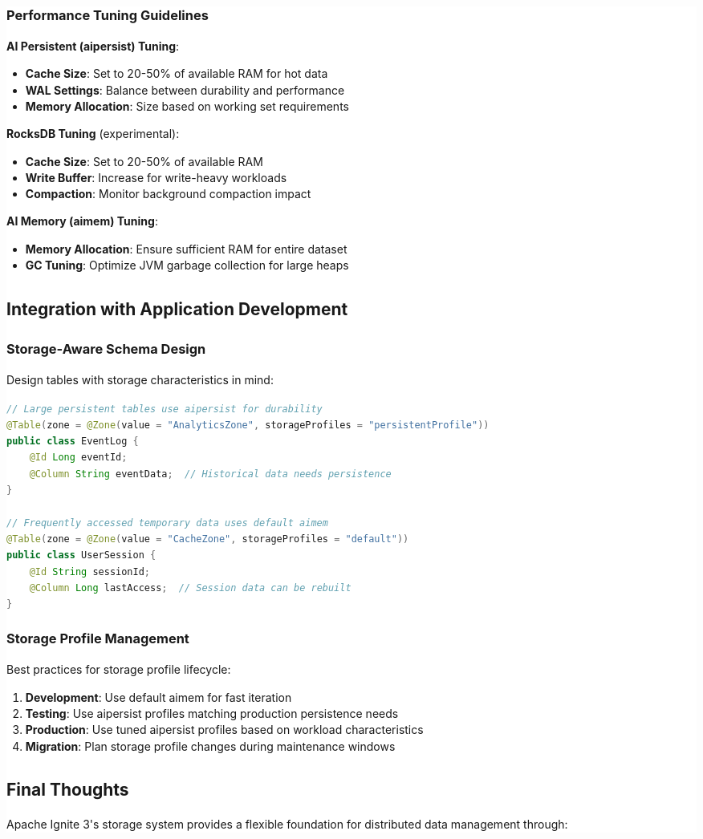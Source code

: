 ### Performance Tuning Guidelines

**AI Persistent (aipersist) Tuning**:

- **Cache Size**: Set to 20-50% of available RAM for hot data
- **WAL Settings**: Balance between durability and performance
- **Memory Allocation**: Size based on working set requirements

**RocksDB Tuning** (experimental):

- **Cache Size**: Set to 20-50% of available RAM
- **Write Buffer**: Increase for write-heavy workloads
- **Compaction**: Monitor background compaction impact

**AI Memory (aimem) Tuning**:

- **Memory Allocation**: Ensure sufficient RAM for entire dataset
- **GC Tuning**: Optimize JVM garbage collection for large heaps

## Integration with Application Development

### Storage-Aware Schema Design

Design tables with storage characteristics in mind:

```java
// Large persistent tables use aipersist for durability
@Table(zone = @Zone(value = "AnalyticsZone", storageProfiles = "persistentProfile"))
public class EventLog {
    @Id Long eventId;
    @Column String eventData;  // Historical data needs persistence
}

// Frequently accessed temporary data uses default aimem
@Table(zone = @Zone(value = "CacheZone", storageProfiles = "default"))
public class UserSession {
    @Id String sessionId;
    @Column Long lastAccess;  // Session data can be rebuilt
}
```

### Storage Profile Management

Best practices for storage profile lifecycle:

1. **Development**: Use default aimem for fast iteration
2. **Testing**: Use aipersist profiles matching production persistence needs  
3. **Production**: Use tuned aipersist profiles based on workload characteristics
4. **Migration**: Plan storage profile changes during maintenance windows

## Final Thoughts

Apache Ignite 3's storage system provides a flexible foundation for distributed data management through:
